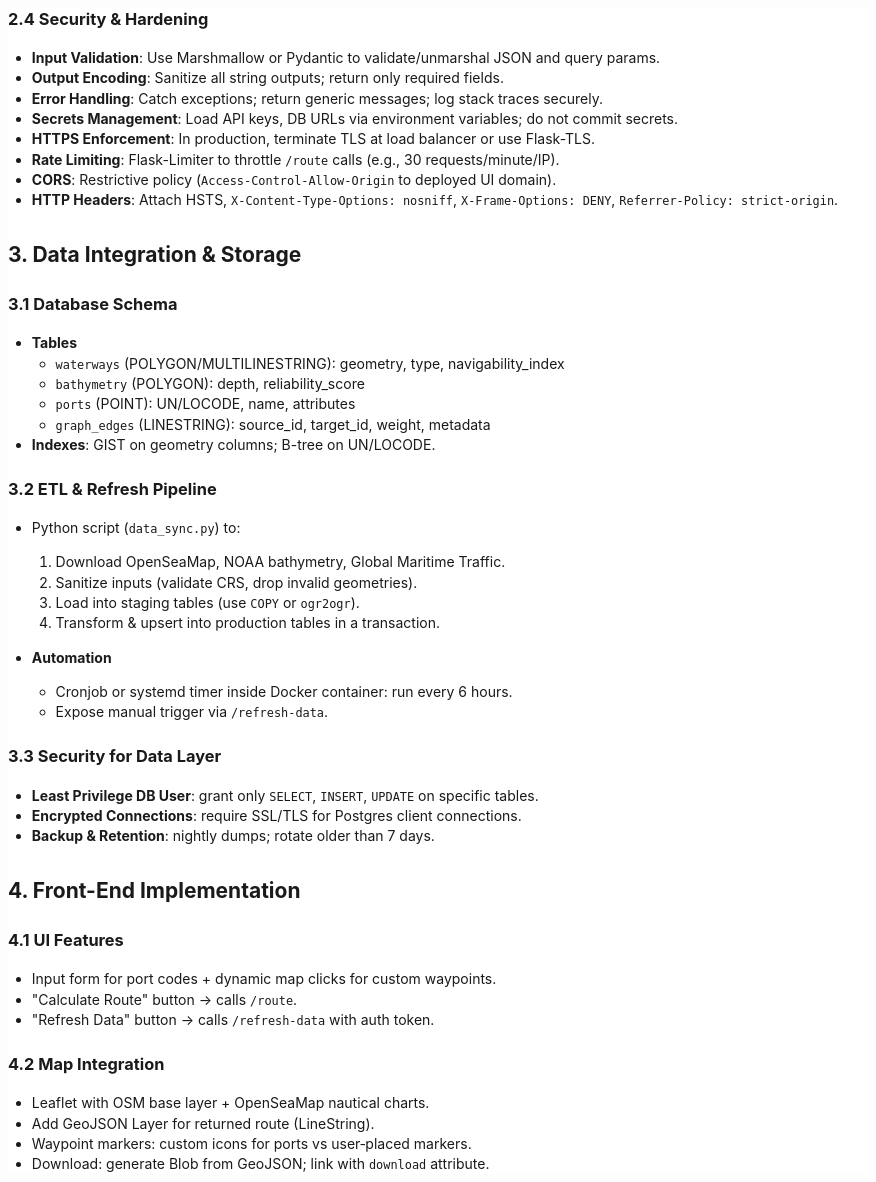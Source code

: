 ### 2.4 Security & Hardening
- **Input Validation**: Use Marshmallow or Pydantic to validate/unmarshal JSON and query params.  
- **Output Encoding**: Sanitize all string outputs; return only required fields.  
- **Error Handling**: Catch exceptions; return generic messages; log stack traces securely.  
- **Secrets Management**: Load API keys, DB URLs via environment variables; do not commit secrets.  
- **HTTPS Enforcement**: In production, terminate TLS at load balancer or use Flask-TLS.  
- **Rate Limiting**: Flask-Limiter to throttle `/route` calls (e.g., 30 requests/minute/IP).  
- **CORS**: Restrictive policy (`Access-Control-Allow-Origin` to deployed UI domain).  
- **HTTP Headers**: Attach HSTS, `X-Content-Type-Options: nosniff`, `X-Frame-Options: DENY`, `Referrer-Policy: strict-origin`.

## 3. Data Integration & Storage

### 3.1 Database Schema
- **Tables**
  - `waterways` (POLYGON/MULTILINESTRING): geometry, type, navigability_index
  - `bathymetry` (POLYGON): depth, reliability_score
  - `ports` (POINT): UN/LOCODE, name, attributes
  - `graph_edges` (LINESTRING): source_id, target_id, weight, metadata
- **Indexes**: GIST on geometry columns; B-tree on UN/LOCODE.

### 3.2 ETL & Refresh Pipeline
- Python script (`data_sync.py`) to:
  1. Download OpenSeaMap, NOAA bathymetry, Global Maritime Traffic.
  2. Sanitize inputs (validate CRS, drop invalid geometries).
  3. Load into staging tables (use `COPY` or `ogr2ogr`).
  4. Transform & upsert into production tables in a transaction.

- **Automation**
  - Cronjob or systemd timer inside Docker container: run every 6 hours.  
  - Expose manual trigger via `/refresh-data`.

### 3.3 Security for Data Layer
- **Least Privilege DB User**: grant only `SELECT`, `INSERT`, `UPDATE` on specific tables.  
- **Encrypted Connections**: require SSL/TLS for Postgres client connections.  
- **Backup & Retention**: nightly dumps; rotate older than 7 days.

## 4. Front-End Implementation

### 4.1 UI Features
- Input form for port codes + dynamic map clicks for custom waypoints.  
- "Calculate Route" button → calls `/route`.  
- "Refresh Data" button → calls `/refresh-data` with auth token.

### 4.2 Map Integration
- Leaflet with OSM base layer + OpenSeaMap nautical charts.  
- Add GeoJSON Layer for returned route (LineString).  
- Waypoint markers: custom icons for ports vs user‐placed markers.  
- Download: generate Blob from GeoJSON; link with `download` attribute.
